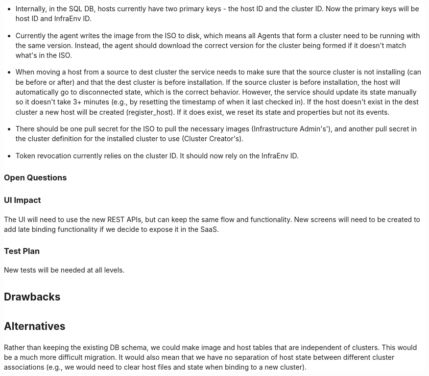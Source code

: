 - Internally, in the SQL DB, hosts currently have two primary keys - the host ID and the cluster ID. Now the primary keys will be host ID and InfraEnv ID.

- Currently the agent writes the image from the ISO to disk, which means all Agents that form a cluster need to be running with the same version. Instead, the agent should download the correct version for the cluster being formed if it doesn't match what's in the ISO.

- When moving a host from a source to dest cluster the service needs to make sure that the source cluster is not installing (can be before or after) and that the dest cluster is before installation. If the source cluster is before installation, the host will automatically go to disconnected state, which is the correct behavior. However, the service should update its state manually so it doesn't take 3+ minutes (e.g., by resetting the timestamp of when it last checked in). If the host doesn't exist in the dest cluster a new host will be created (register_host). If it does exist, we reset its state and properties but not its events.

- There should be one pull secret for the ISO to pull the necessary images (Infrastructure Admin's'), and another pull secret in the cluster definition for the installed cluster to use (Cluster Creator's).

- Token revocation currently relies on the cluster ID. It should now rely on the InfraEnv ID.

### Open Questions

### UI Impact

The UI will need to use the new REST APIs, but can keep the same flow and functionality. New screens will need to be created to add late binding functionality if we decide to expose it in the SaaS.

### Test Plan

New tests will be needed at all levels.

## Drawbacks

## Alternatives

Rather than keeping the existing DB schema, we could make image and host tables that are independent of clusters. This would be a much more difficult migration. It would also mean that we have no separation of host state between different cluster associations (e.g., we would need to clear host files and state when binding to a new cluster).
